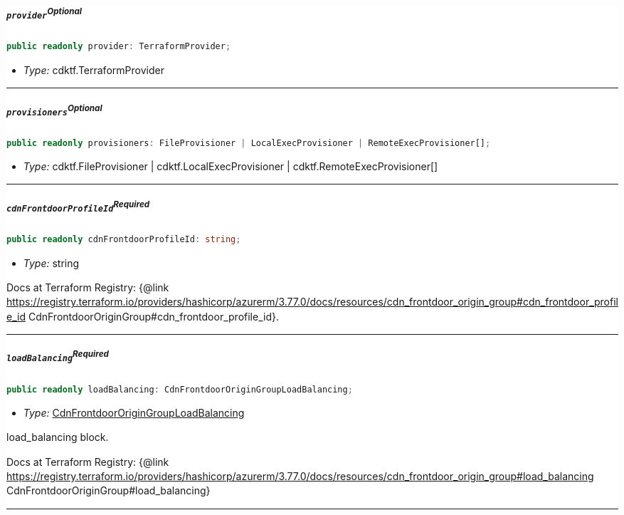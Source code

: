 ##### `provider`<sup>Optional</sup> <a name="provider" id="@cdktf/provider-azurerm.cdnFrontdoorOriginGroup.CdnFrontdoorOriginGroupConfig.property.provider"></a>

```typescript
public readonly provider: TerraformProvider;
```

- *Type:* cdktf.TerraformProvider

---

##### `provisioners`<sup>Optional</sup> <a name="provisioners" id="@cdktf/provider-azurerm.cdnFrontdoorOriginGroup.CdnFrontdoorOriginGroupConfig.property.provisioners"></a>

```typescript
public readonly provisioners: FileProvisioner | LocalExecProvisioner | RemoteExecProvisioner[];
```

- *Type:* cdktf.FileProvisioner | cdktf.LocalExecProvisioner | cdktf.RemoteExecProvisioner[]

---

##### `cdnFrontdoorProfileId`<sup>Required</sup> <a name="cdnFrontdoorProfileId" id="@cdktf/provider-azurerm.cdnFrontdoorOriginGroup.CdnFrontdoorOriginGroupConfig.property.cdnFrontdoorProfileId"></a>

```typescript
public readonly cdnFrontdoorProfileId: string;
```

- *Type:* string

Docs at Terraform Registry: {@link https://registry.terraform.io/providers/hashicorp/azurerm/3.77.0/docs/resources/cdn_frontdoor_origin_group#cdn_frontdoor_profile_id CdnFrontdoorOriginGroup#cdn_frontdoor_profile_id}.

---

##### `loadBalancing`<sup>Required</sup> <a name="loadBalancing" id="@cdktf/provider-azurerm.cdnFrontdoorOriginGroup.CdnFrontdoorOriginGroupConfig.property.loadBalancing"></a>

```typescript
public readonly loadBalancing: CdnFrontdoorOriginGroupLoadBalancing;
```

- *Type:* <a href="#@cdktf/provider-azurerm.cdnFrontdoorOriginGroup.CdnFrontdoorOriginGroupLoadBalancing">CdnFrontdoorOriginGroupLoadBalancing</a>

load_balancing block.

Docs at Terraform Registry: {@link https://registry.terraform.io/providers/hashicorp/azurerm/3.77.0/docs/resources/cdn_frontdoor_origin_group#load_balancing CdnFrontdoorOriginGroup#load_balancing}

---
